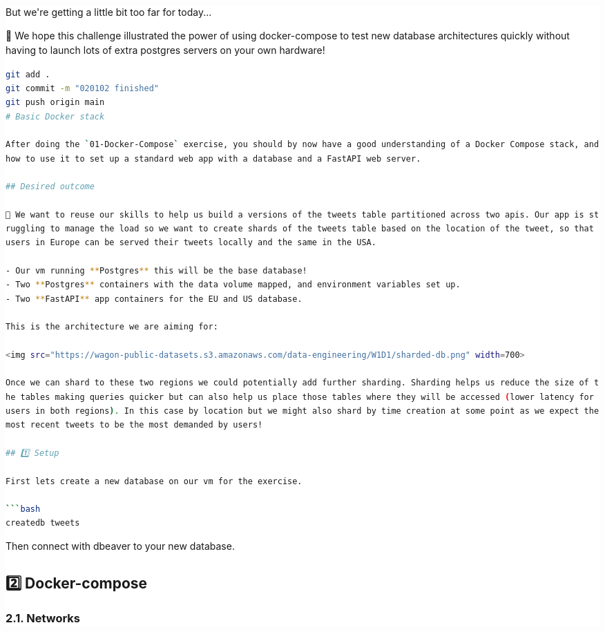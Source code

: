 But we're getting a little bit too far for today...

🏁 We hope this challenge illustrated the power of using docker-compose to test new database architectures quickly without having to launch lots of extra postgres servers on your own hardware!

```bash
git add .
git commit -m "020102 finished"
git push origin main
# Basic Docker stack

After doing the `01-Docker-Compose` exercise, you should by now have a good understanding of a Docker Compose stack, and how to use it to set up a standard web app with a database and a FastAPI web server.

## Desired outcome

🏁 We want to reuse our skills to help us build a versions of the tweets table partitioned across two apis. Our app is struggling to manage the load so we want to create shards of the tweets table based on the location of the tweet, so that users in Europe can be served their tweets locally and the same in the USA.

- Our vm running **Postgres** this will be the base database!
- Two **Postgres** containers with the data volume mapped, and environment variables set up.
- Two **FastAPI** app containers for the EU and US database.

This is the architecture we are aiming for:

<img src="https://wagon-public-datasets.s3.amazonaws.com/data-engineering/W1D1/sharded-db.png" width=700>

Once we can shard to these two regions we could potentially add further sharding. Sharding helps us reduce the size of the tables making queries quicker but can also help us place those tables where they will be accessed (lower latency for users in both regions). In this case by location but we might also shard by time creation at some point as we expect the most recent tweets to be the most demanded by users!

## 1️⃣ Setup

First lets create a new database on our vm for the exercise.

```bash
createdb tweets
```

Then connect with dbeaver to your new database.


## 2️⃣ Docker-compose


### 2.1. Networks
